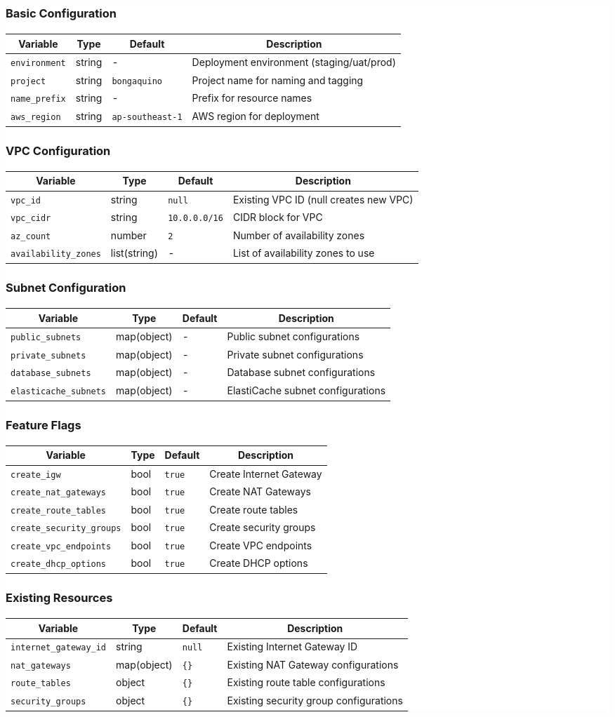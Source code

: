 ### Basic Configuration
| Variable | Type | Default | Description |
|----------|------|---------|-------------|
| `environment` | string | - | Deployment environment (staging/uat/prod) |
| `project` | string | `bongaquino` | Project name for naming and tagging |
| `name_prefix` | string | - | Prefix for resource names |
| `aws_region` | string | `ap-southeast-1` | AWS region for deployment |

### VPC Configuration
| Variable | Type | Default | Description |
|----------|------|---------|-------------|
| `vpc_id` | string | `null` | Existing VPC ID (null creates new VPC) |
| `vpc_cidr` | string | `10.0.0.0/16` | CIDR block for VPC |
| `az_count` | number | `2` | Number of availability zones |
| `availability_zones` | list(string) | - | List of availability zones to use |

### Subnet Configuration
| Variable | Type | Default | Description |
|----------|------|---------|-------------|
| `public_subnets` | map(object) | - | Public subnet configurations |
| `private_subnets` | map(object) | - | Private subnet configurations |
| `database_subnets` | map(object) | - | Database subnet configurations |
| `elasticache_subnets` | map(object) | - | ElastiCache subnet configurations |

### Feature Flags
| Variable | Type | Default | Description |
|----------|------|---------|-------------|
| `create_igw` | bool | `true` | Create Internet Gateway |
| `create_nat_gateways` | bool | `true` | Create NAT Gateways |
| `create_route_tables` | bool | `true` | Create route tables |
| `create_security_groups` | bool | `true` | Create security groups |
| `create_vpc_endpoints` | bool | `true` | Create VPC endpoints |
| `create_dhcp_options` | bool | `true` | Create DHCP options |

### Existing Resources
| Variable | Type | Default | Description |
|----------|------|---------|-------------|
| `internet_gateway_id` | string | `null` | Existing Internet Gateway ID |
| `nat_gateways` | map(object) | `{}` | Existing NAT Gateway configurations |
| `route_tables` | object | `{}` | Existing route table configurations |
| `security_groups` | object | `{}` | Existing security group configurations |
